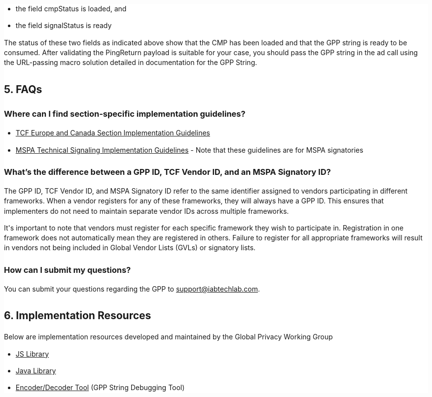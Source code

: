 *   the field cmpStatus is loaded, and
    

*   the field signalStatus is ready
    

The status of these two fields as indicated above show that the CMP has been loaded and that the GPP string is ready to be consumed. After validating the PingReturn payload is suitable for your case, you should pass the GPP string in the ad call using the URL-passing macro solution detailed in documentation for the GPP String.

## 5. FAQs <a name="5"></a>

### Where can I find section-specific implementation guidelines? <a name="FAQ1"></a>

*   [TCF Europe and Canada Section Implementation Guidelines](https://github.com/InteractiveAdvertisingBureau/GDPR-Transparency-and-Consent-Framework/blob/master/TCFv2/TCF-Implementation-Guidelines.md#whatiscmp)
    
*   [MSPA Technical Signaling Implementation Guidelines](https://www.iabprivacy.com/IAB%20MSPA%20Technical%20Signaling%20Implementation%20Guidelines%20v1.3%201.26.24.pdf) - Note that these guidelines are for MSPA signatories
    

### What’s the difference between a GPP ID, TCF Vendor ID, and an MSPA Signatory ID? <a name="FAQ2"></a>

The GPP ID, TCF Vendor ID, and MSPA Signatory ID refer to the same identifier assigned to vendors participating in different frameworks. When a vendor registers for any of these frameworks, they will always have a GPP ID. This ensures that implementers do not need to maintain separate vendor IDs across multiple frameworks.

It's important to note that vendors must register for each specific framework they wish to participate in. Registration in one framework does not automatically mean they are registered in others. Failure to register for all appropriate frameworks will result in vendors not being included in Global Vendor Lists (GVLs) or signatory lists.

### How can I submit my questions? <a name="FAQ3"></a>

You can submit your questions regarding the GPP to [support@iabtechlab.com](mailto:support@iabtechlab.com).

## 6. Implementation Resources <a name="6"></a>

Below are implementation resources developed and maintained by the Global Privacy Working Group

*   [JS Library](https://github.com/IABTechLab/iabgpp-es)
    
*   [Java Library](https://github.com/IABTechLab/iabgpp-java)
    
*   [Encoder/Decoder Tool](https://iabgpp.com/) (GPP String Debugging Tool)
